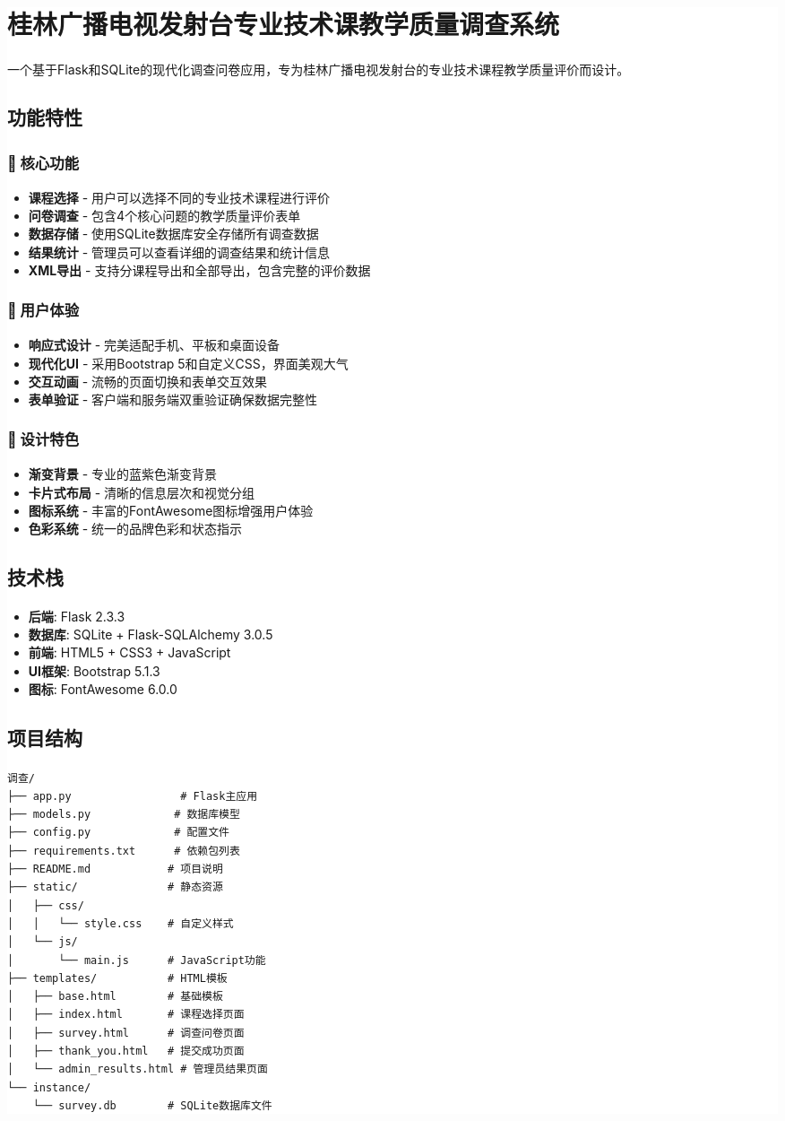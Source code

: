 # 桂林广播电视发射台专业技术课教学质量调查系统

一个基于Flask和SQLite的现代化调查问卷应用，专为桂林广播电视发射台的专业技术课程教学质量评价而设计。

## 功能特性

### 🎯 核心功能
- **课程选择** - 用户可以选择不同的专业技术课程进行评价
- **问卷调查** - 包含4个核心问题的教学质量评价表单
- **数据存储** - 使用SQLite数据库安全存储所有调查数据
- **结果统计** - 管理员可以查看详细的调查结果和统计信息
- **XML导出** - 支持分课程导出和全部导出，包含完整的评价数据

### 📱 用户体验
- **响应式设计** - 完美适配手机、平板和桌面设备
- **现代化UI** - 采用Bootstrap 5和自定义CSS，界面美观大气
- **交互动画** - 流畅的页面切换和表单交互效果
- **表单验证** - 客户端和服务端双重验证确保数据完整性

### 🎨 设计特色
- **渐变背景** - 专业的蓝紫色渐变背景
- **卡片式布局** - 清晰的信息层次和视觉分组
- **图标系统** - 丰富的FontAwesome图标增强用户体验
- **色彩系统** - 统一的品牌色彩和状态指示

## 技术栈

- **后端**: Flask 2.3.3
- **数据库**: SQLite + Flask-SQLAlchemy 3.0.5
- **前端**: HTML5 + CSS3 + JavaScript
- **UI框架**: Bootstrap 5.1.3
- **图标**: FontAwesome 6.0.0

## 项目结构

```
调查/
├── app.py                 # Flask主应用
├── models.py             # 数据库模型
├── config.py             # 配置文件
├── requirements.txt      # 依赖包列表
├── README.md            # 项目说明
├── static/              # 静态资源
│   ├── css/
│   │   └── style.css    # 自定义样式
│   └── js/
│       └── main.js      # JavaScript功能
├── templates/           # HTML模板
│   ├── base.html        # 基础模板
│   ├── index.html       # 课程选择页面
│   ├── survey.html      # 调查问卷页面
│   ├── thank_you.html   # 提交成功页面
│   └── admin_results.html # 管理员结果页面
└── instance/
    └── survey.db        # SQLite数据库文件
```
